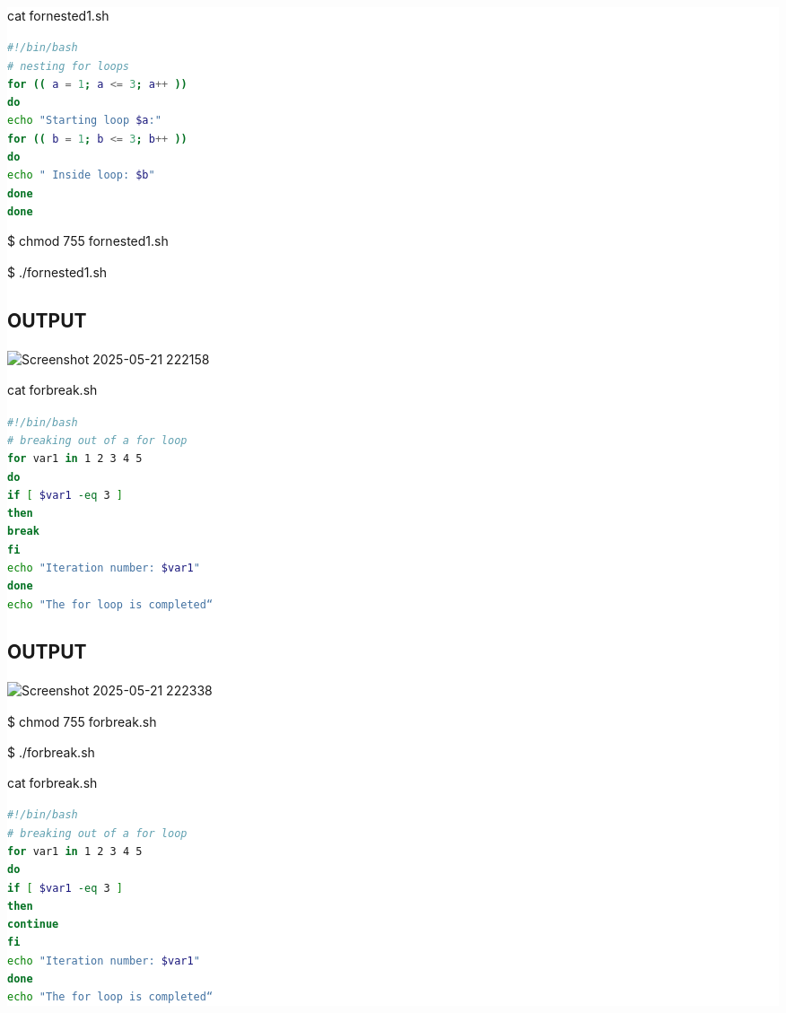 cat fornested1.sh 
```bash
#!/bin/bash
# nesting for loops
for (( a = 1; a <= 3; a++ ))
do
echo "Starting loop $a:"
for (( b = 1; b <= 3; b++ ))
do
echo " Inside loop: $b"
done
done
```
$ chmod 755 fornested1.sh
 
$ ./fornested1.sh 
 ## OUTPUT

 ![Screenshot 2025-05-21 222158](https://github.com/user-attachments/assets/2417a8d2-f7fa-4645-b0dd-4d85534e7e73)


 
cat forbreak.sh 
```bash
#!/bin/bash
# breaking out of a for loop
for var1 in 1 2 3 4 5
do
if [ $var1 -eq 3 ]
then
break
fi
echo "Iteration number: $var1"
done
echo "The for loop is completed“
```
## OUTPUT

![Screenshot 2025-05-21 222338](https://github.com/user-attachments/assets/cbf638dc-3298-401a-ae5f-62ecaa467d21)


$ chmod 755 forbreak.sh
 
$ ./forbreak.sh 
 
cat forbreak.sh 
```bash
#!/bin/bash
# breaking out of a for loop
for var1 in 1 2 3 4 5
do
if [ $var1 -eq 3 ]
then
continue
fi
echo "Iteration number: $var1"
done
echo "The for loop is completed“
```
